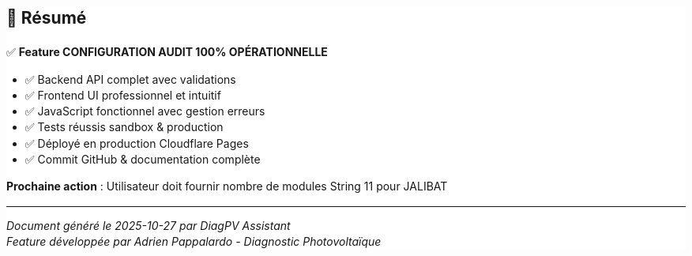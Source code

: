 
## 🎉 Résumé

✅ **Feature CONFIGURATION AUDIT 100% OPÉRATIONNELLE**

- ✅ Backend API complet avec validations
- ✅ Frontend UI professionnel et intuitif
- ✅ JavaScript fonctionnel avec gestion erreurs
- ✅ Tests réussis sandbox & production
- ✅ Déployé en production Cloudflare Pages
- ✅ Commit GitHub & documentation complète

**Prochaine action** : Utilisateur doit fournir nombre de modules String 11 pour JALIBAT

---

*Document généré le 2025-10-27 par DiagPV Assistant*  
*Feature développée par Adrien Pappalardo - Diagnostic Photovoltaïque*
